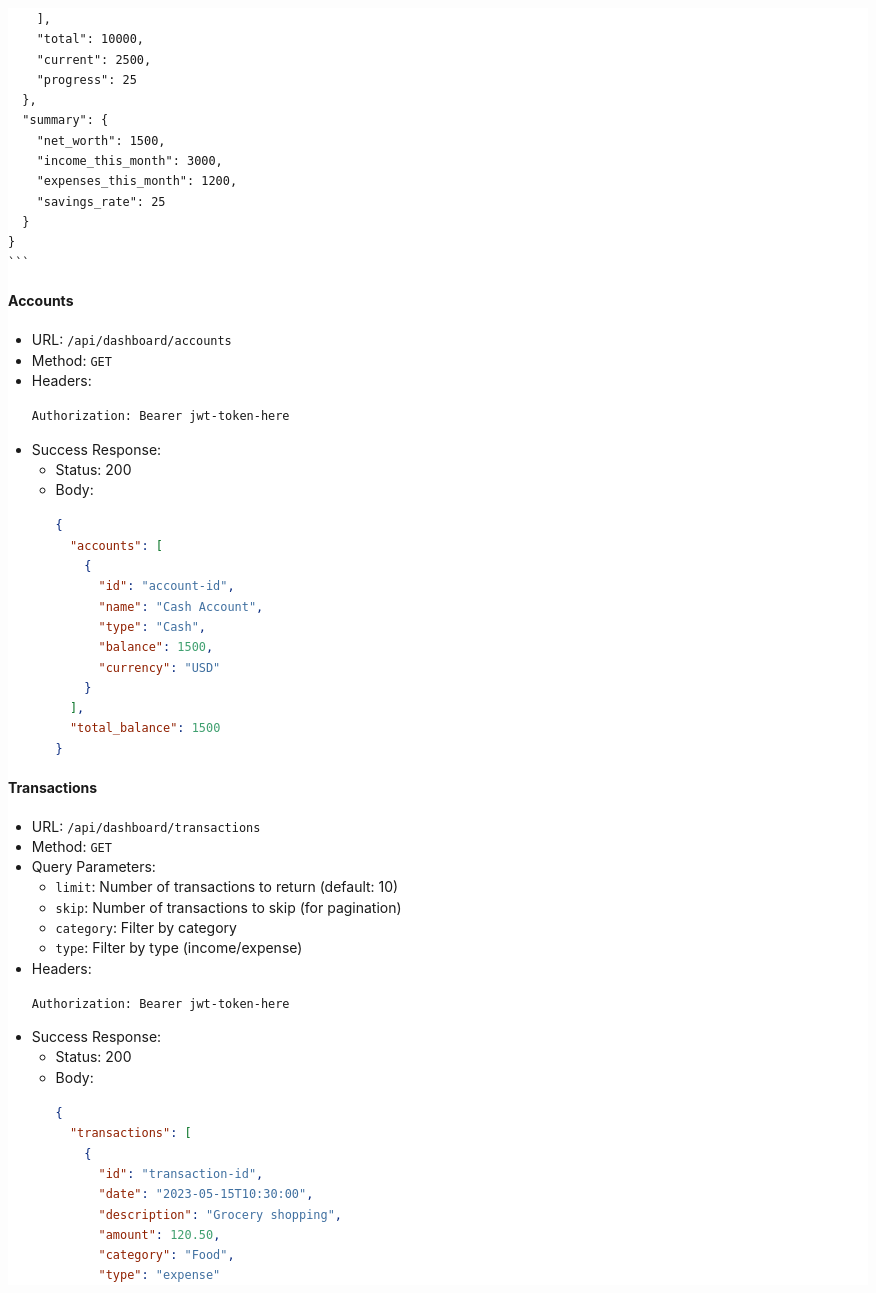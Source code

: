         ],
        "total": 10000,
        "current": 2500,
        "progress": 25
      },
      "summary": {
        "net_worth": 1500,
        "income_this_month": 3000,
        "expenses_this_month": 1200,
        "savings_rate": 25
      }
    }
    ```

#### Accounts
- URL: `/api/dashboard/accounts`
- Method: `GET`
- Headers:
  ```
  Authorization: Bearer jwt-token-here
  ```
- Success Response:
  - Status: 200
  - Body: 
    ```json
    {
      "accounts": [
        {
          "id": "account-id",
          "name": "Cash Account",
          "type": "Cash",
          "balance": 1500,
          "currency": "USD"
        }
      ],
      "total_balance": 1500
    }
    ```

#### Transactions
- URL: `/api/dashboard/transactions`
- Method: `GET`
- Query Parameters:
  - `limit`: Number of transactions to return (default: 10)
  - `skip`: Number of transactions to skip (for pagination)
  - `category`: Filter by category
  - `type`: Filter by type (income/expense)
- Headers:
  ```
  Authorization: Bearer jwt-token-here
  ```
- Success Response:
  - Status: 200
  - Body: 
    ```json
    {
      "transactions": [
        {
          "id": "transaction-id",
          "date": "2023-05-15T10:30:00",
          "description": "Grocery shopping",
          "amount": 120.50,
          "category": "Food",
          "type": "expense"